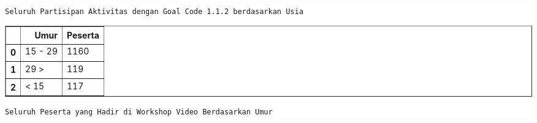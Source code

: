 

    
    Seluruh Partisipan Aktivitas dengan Goal Code 1.1.2 berdasarkan Usia





<div>
<style scoped>
    .dataframe tbody tr th:only-of-type {
        vertical-align: middle;
    }

    .dataframe tbody tr th {
        vertical-align: top;
    }

    .dataframe thead th {
        text-align: right;
    }
</style>
<table border="1" class="dataframe">
  <thead>
    <tr style="text-align: right;">
      <th></th>
      <th>Umur</th>
      <th>Peserta</th>
    </tr>
  </thead>
  <tbody>
    <tr>
      <th>0</th>
      <td>15 - 29</td>
      <td>1160</td>
    </tr>
    <tr>
      <th>1</th>
      <td>29 &gt;</td>
      <td>119</td>
    </tr>
    <tr>
      <th>2</th>
      <td>&lt; 15</td>
      <td>117</td>
    </tr>
  </tbody>
</table>
</div>



    
    Seluruh Peserta yang Hadir di Workshop Video Berdasarkan Umur



